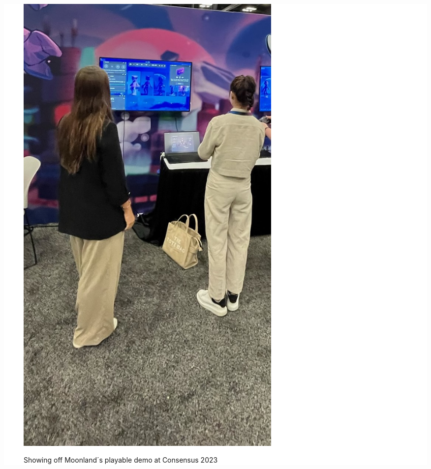 <figure><img src=".gitbook/assets/IMG_0239 (1).jpeg" alt="" width="503"><figcaption><p>Showing off Moonland´s playable demo at Consensus 2023</p></figcaption></figure>
